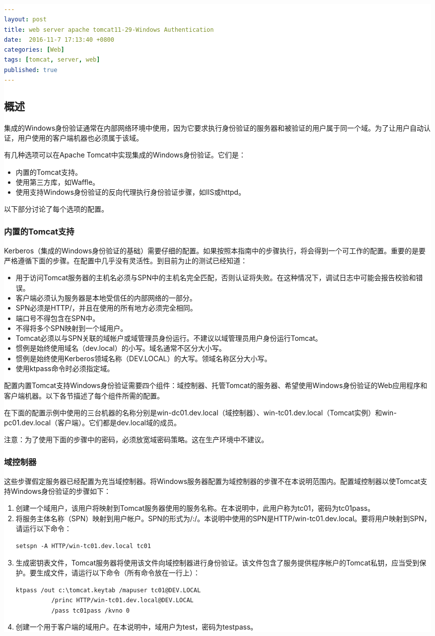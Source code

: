 ```yaml
---
layout: post
title: web server apache tomcat11-29-Windows Authentication 
date:  2016-11-7 17:13:40 +0800
categories: [Web]
tags: [tomcat, server, web]
published: true
---
```


## 概述

集成的Windows身份验证通常在内部网络环境中使用，因为它要求执行身份验证的服务器和被验证的用户属于同一个域。为了让用户自动认证，用户使用的客户端机器也必须属于该域。

有几种选项可以在Apache Tomcat中实现集成的Windows身份验证。它们是：

- 内置的Tomcat支持。
- 使用第三方库，如Waffle。
- 使用支持Windows身份验证的反向代理执行身份验证步骤，如IIS或httpd。

以下部分讨论了每个选项的配置。

### 内置的Tomcat支持

Kerberos（集成的Windows身份验证的基础）需要仔细的配置。如果按照本指南中的步骤执行，将会得到一个可工作的配置。重要的是要严格遵循下面的步骤。在配置中几乎没有灵活性。到目前为止的测试已经知道：

- 用于访问Tomcat服务器的主机名必须与SPN中的主机名完全匹配，否则认证将失败。在这种情况下，调试日志中可能会报告校验和错误。
- 客户端必须认为服务器是本地受信任的内部网络的一部分。
- SPN必须是HTTP/<hostname>，并且在使用的所有地方必须完全相同。
- 端口号不得包含在SPN中。
- 不得将多个SPN映射到一个域用户。
- Tomcat必须以与SPN关联的域帐户或域管理员身份运行。不建议以域管理员用户身份运行Tomcat。
- 惯例是始终使用域名（dev.local）的小写。域名通常不区分大小写。
- 惯例是始终使用Kerberos领域名称（DEV.LOCAL）的大写。领域名称区分大小写。
- 使用ktpass命令时必须指定域。

配置内置Tomcat支持Windows身份验证需要四个组件：域控制器、托管Tomcat的服务器、希望使用Windows身份验证的Web应用程序和客户端机器。以下各节描述了每个组件所需的配置。

在下面的配置示例中使用的三台机器的名称分别是win-dc01.dev.local（域控制器）、win-tc01.dev.local（Tomcat实例）和win-pc01.dev.local（客户端）。它们都是dev.local域的成员。

注意：为了使用下面的步骤中的密码，必须放宽域密码策略。这在生产环境中不建议。

### 域控制器

这些步骤假定服务器已经配置为充当域控制器。将Windows服务器配置为域控制器的步骤不在本说明范围内。配置域控制器以使Tomcat支持Windows身份验证的步骤如下：

1. 创建一个域用户，该用户将映射到Tomcat服务器使用的服务名称。在本说明中，此用户称为tc01，密码为tc01pass。
2. 将服务主体名称（SPN）映射到用户帐户。SPN的形式为<service class>/<host>:<port>/<service name>。本说明中使用的SPN是HTTP/win-tc01.dev.local。要将用户映射到SPN，请运行以下命令：
   ```
   setspn -A HTTP/win-tc01.dev.local tc01
   ```
3. 生成密钥表文件，Tomcat服务器将使用该文件向域控制器进行身份验证。该文件包含了服务提供程序帐户的Tomcat私钥，应当受到保护。要生成文件，请运行以下命令（所有命令放在一行上）：
   ```
   ktpass /out c:\tomcat.keytab /mapuser tc01@DEV.LOCAL
             /princ HTTP/win-tc01.dev.local@DEV.LOCAL
             /pass tc01pass /kvno 0
   ```
4. 创建一个用于客户端的域用户。在本说明中，域用户为test，密码为testpass。
